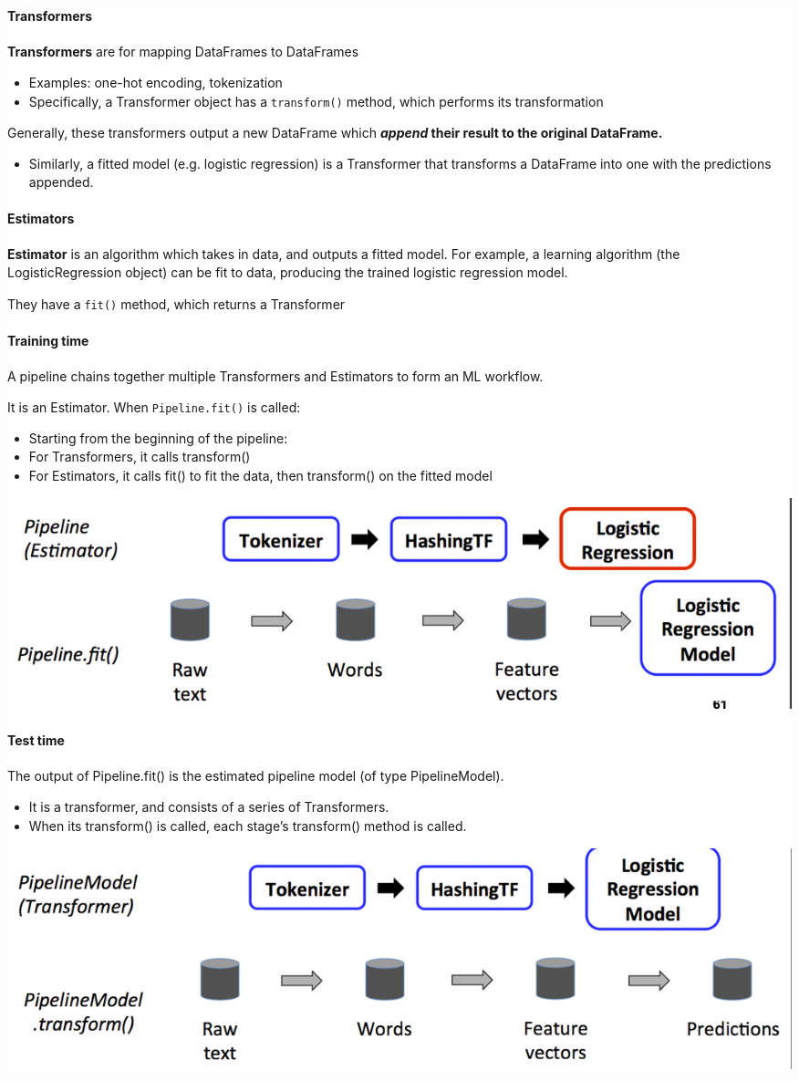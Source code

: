 
#### Transformers

**Transformers** are for mapping DataFrames to DataFrames

- Examples: one-hot encoding, tokenization
- Specifically, a Transformer object has a `transform()` method, which performs its transformation

Generally, these transformers output a new DataFrame which **_append_ their result to the original DataFrame.**

- Similarly, a fitted model (e.g. logistic regression) is a Transformer that transforms a DataFrame into one with the predictions appended.

#### Estimators

**Estimator** is an algorithm which takes in data, and outputs a fitted model. For example, a learning algorithm (the LogisticRegression object) can be fit to data, producing the trained logistic regression model.

They have a `fit()` method, which returns a Transformer

#### Training time

A pipeline chains together multiple Transformers and Estimators to form an ML workflow.

It is an Estimator. When `Pipeline.fit()` is called:

- Starting from the beginning of the pipeline:
- For Transformers, it calls transform()
- For Estimators, it calls fit() to fit the data, then transform() on the fitted
  model

![Untitled](./final-notes/untitled-16.png)

#### Test time

The output of Pipeline.fit() is the estimated pipeline model (of type PipelineModel).

- It is a transformer, and consists of a series of Transformers.
- When its transform() is called, each stage’s transform() method is called.

![Untitled](./final-notes/untitled-17.png)
